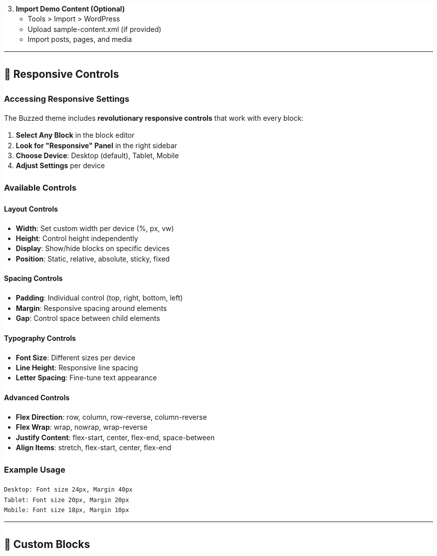 3. **Import Demo Content (Optional)**
   - Tools > Import > WordPress
   - Upload sample-content.xml (if provided)
   - Import posts, pages, and media

---

## 🔧 Responsive Controls

### Accessing Responsive Settings
The Buzzed theme includes **revolutionary responsive controls** that work with every block:

1. **Select Any Block** in the block editor
2. **Look for "Responsive" Panel** in the right sidebar
3. **Choose Device**: Desktop (default), Tablet, Mobile
4. **Adjust Settings** per device

### Available Controls

#### **Layout Controls**
- **Width**: Set custom width per device (%, px, vw)
- **Height**: Control height independently 
- **Display**: Show/hide blocks on specific devices
- **Position**: Static, relative, absolute, sticky, fixed

#### **Spacing Controls**
- **Padding**: Individual control (top, right, bottom, left)
- **Margin**: Responsive spacing around elements
- **Gap**: Control space between child elements

#### **Typography Controls**
- **Font Size**: Different sizes per device
- **Line Height**: Responsive line spacing
- **Letter Spacing**: Fine-tune text appearance

#### **Advanced Controls**
- **Flex Direction**: row, column, row-reverse, column-reverse
- **Flex Wrap**: wrap, nowrap, wrap-reverse
- **Justify Content**: flex-start, center, flex-end, space-between
- **Align Items**: stretch, flex-start, center, flex-end

### Example Usage
```
Desktop: Font size 24px, Margin 40px
Tablet: Font size 20px, Margin 20px  
Mobile: Font size 18px, Margin 10px
```

---

## 🧱 Custom Blocks
